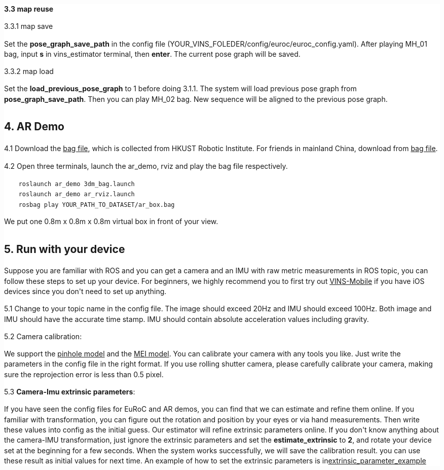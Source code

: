 **3.3 map reuse**

3.3.1 map save

Set the **pose_graph_save_path** in the config file (YOUR_VINS_FOLEDER/config/euroc/euroc_config.yaml). After playing MH_01 bag, input **s** in vins_estimator terminal, then **enter**. The current pose graph will be saved. 

3.3.2 map load

Set the **load_previous_pose_graph** to 1 before doing 3.1.1. The system will load previous pose graph from **pose_graph_save_path**. Then you can play MH_02 bag. New sequence will be aligned to the previous pose graph.

## 4. AR Demo
4.1 Download the [bag file](https://www.dropbox.com/s/s29oygyhwmllw9k/ar_box.bag?dl=0), which is collected from HKUST Robotic Institute. For friends in mainland China, download from [bag file](https://pan.baidu.com/s/1geEyHNl).

4.2 Open three terminals, launch the ar_demo, rviz and play the bag file respectively.
```
    roslaunch ar_demo 3dm_bag.launch
    roslaunch ar_demo ar_rviz.launch
    rosbag play YOUR_PATH_TO_DATASET/ar_box.bag 
```
We put one 0.8m x 0.8m x 0.8m virtual box in front of your view. 

## 5. Run with your device 

Suppose you are familiar with ROS and you can get a camera and an IMU with raw metric measurements in ROS topic, you can follow these steps to set up your device. For beginners, we highly recommend you to first try out [VINS-Mobile](https://github.com/HKUST-Aerial-Robotics/VINS-Mobile) if you have iOS devices since you don't need to set up anything.

5.1 Change to your topic name in the config file. The image should exceed 20Hz and IMU should exceed 100Hz. Both image and IMU should have the accurate time stamp. IMU should contain absolute acceleration values including gravity.

5.2 Camera calibration:

We support the [pinhole model](http://docs.opencv.org/2.4.8/modules/calib3d/doc/camera_calibration_and_3d_reconstruction.html) and the [MEI model](http://www.robots.ox.ac.uk/~cmei/articles/single_viewpoint_calib_mei_07.pdf). You can calibrate your camera with any tools you like. Just write the parameters in the config file in the right format. If you use rolling shutter camera, please carefully calibrate your camera, making sure the reprojection error is less than 0.5 pixel.

5.3 **Camera-Imu extrinsic parameters**:

If you have seen the config files for EuRoC and AR demos, you can find that we can estimate and refine them online. If you familiar with transformation, you can figure out the rotation and position by your eyes or via hand measurements. Then write these values into config as the initial guess. Our estimator will refine extrinsic parameters online. If you don't know anything about the camera-IMU transformation, just ignore the extrinsic parameters and set the **estimate_extrinsic** to **2**, and rotate your device set at the beginning for a few seconds. When the system works successfully, we will save the calibration result. you can use these result as initial values for next time. An example of how to set the extrinsic parameters is in[extrinsic_parameter_example](https://github.com/HKUST-Aerial-Robotics/VINS-Mono/blob/master/config/extrinsic_parameter_example.pdf)
